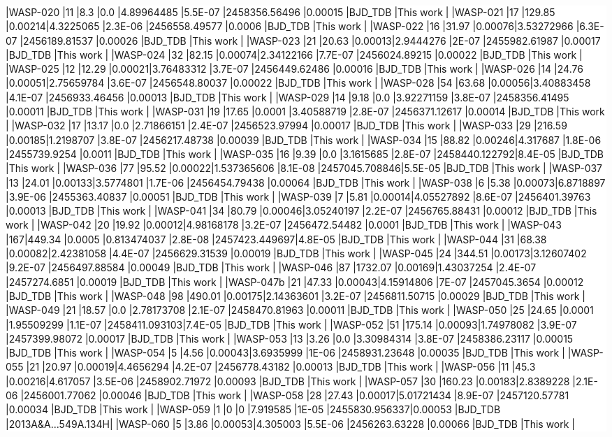 |WASP-020      |11 |8.3       |0.0    |4.89964485   |5.5E-07  |2458356.56496 |0.00015 |BJD_TDB    |This work          |
|WASP-021      |17 |129.85    |0.00214|4.3225065    |2.3E-06  |2456558.49577 |0.0006  |BJD_TDB    |This work          |
|WASP-022      |16 |31.97     |0.00076|3.53272966   |6.3E-07  |2456189.81537 |0.00026 |BJD_TDB    |This work          |
|WASP-023      |21 |20.63     |0.00013|2.9444276    |2E-07    |2455982.61987 |0.00017 |BJD_TDB    |This work          |
|WASP-024      |32 |82.15     |0.00074|2.34122166   |7.7E-07  |2456024.89215 |0.00022 |BJD_TDB    |This work          |
|WASP-025      |12 |12.29     |0.00021|3.76483312   |3.7E-07  |2456449.62486 |0.00016 |BJD_TDB    |This work          |
|WASP-026      |14 |24.76     |0.00051|2.75659784   |3.6E-07  |2456548.80037 |0.00022 |BJD_TDB    |This work          |
|WASP-028      |54 |63.68     |0.00056|3.40883458   |4.1E-07  |2456933.46456 |0.00013 |BJD_TDB    |This work          |
|WASP-029      |14 |9.18      |0.0    |3.92271159   |3.8E-07  |2458356.41495 |0.00011 |BJD_TDB    |This work          |
|WASP-031      |19 |17.65     |0.0001 |3.40588719   |2.8E-07  |2456371.12617 |0.00014 |BJD_TDB    |This work          |
|WASP-032      |17 |13.17     |0.0    |2.71866151   |2.4E-07  |2456523.97994 |0.00017 |BJD_TDB    |This work          |
|WASP-033      |29 |216.59    |0.00185|1.2198707    |3.8E-07  |2456217.48738 |0.00039 |BJD_TDB    |This work          |
|WASP-034      |15 |88.82     |0.00246|4.317687     |1.8E-06  |2455739.9254  |0.0011  |BJD_TDB    |This work          |
|WASP-035      |16 |9.39      |0.0    |3.1615685    |2.8E-07  |2458440.122792|8.4E-05 |BJD_TDB    |This work          |
|WASP-036      |77 |95.52     |0.00022|1.537365606  |8.1E-08  |2457045.708846|5.5E-05 |BJD_TDB    |This work          |
|WASP-037      |13 |24.01     |0.00133|3.5774801    |1.7E-06  |2456454.79438 |0.00064 |BJD_TDB    |This work          |
|WASP-038      |6  |5.38      |0.00073|6.8718897    |3.9E-06  |2455363.40837 |0.00051 |BJD_TDB    |This work          |
|WASP-039      |7  |5.81      |0.00014|4.05527892   |8.6E-07  |2456401.39763 |0.00013 |BJD_TDB    |This work          |
|WASP-041      |34 |80.79     |0.00046|3.05240197   |2.2E-07  |2456765.88431 |0.00012 |BJD_TDB    |This work          |
|WASP-042      |20 |19.92     |0.00012|4.98168178   |3.2E-07  |2456472.54482 |0.0001  |BJD_TDB    |This work          |
|WASP-043      |167|449.34    |0.0005 |0.813474037  |2.8E-08  |2457423.449697|4.8E-05 |BJD_TDB    |This work          |
|WASP-044      |31 |68.38     |0.00082|2.42381058   |4.4E-07  |2456629.31539 |0.00019 |BJD_TDB    |This work          |
|WASP-045      |24 |344.51    |0.00173|3.12607402   |9.2E-07  |2456497.88584 |0.00049 |BJD_TDB    |This work          |
|WASP-046      |87 |1732.07   |0.00169|1.43037254   |2.4E-07  |2457274.6851  |0.00019 |BJD_TDB    |This work          |
|WASP-047b     |21 |47.33     |0.00043|4.15914806   |7E-07    |2457045.3654  |0.00012 |BJD_TDB    |This work          |
|WASP-048      |98 |490.01    |0.00175|2.14363601   |3.2E-07  |2456811.50715 |0.00029 |BJD_TDB    |This work          |
|WASP-049      |21 |18.57     |0.0    |2.78173708   |2.1E-07  |2458470.81963 |0.00011 |BJD_TDB    |This work          |
|WASP-050      |25 |24.65     |0.0001 |1.95509299   |1.1E-07  |2458411.093103|7.4E-05 |BJD_TDB    |This work          |
|WASP-052      |51 |175.14    |0.00093|1.74978082   |3.9E-07  |2457399.98072 |0.00017 |BJD_TDB    |This work          |
|WASP-053      |13 |3.26      |0.0    |3.30984314   |3.8E-07  |2458386.23117 |0.00015 |BJD_TDB    |This work          |
|WASP-054      |5  |4.56      |0.00043|3.6935999    |1E-06    |2458931.23648 |0.00035 |BJD_TDB    |This work          |
|WASP-055      |21 |20.97     |0.00019|4.4656294    |4.2E-07  |2456778.43182 |0.00013 |BJD_TDB    |This work          |
|WASP-056      |11 |45.3      |0.00216|4.617057     |3.5E-06  |2458902.71972 |0.00093 |BJD_TDB    |This work          |
|WASP-057      |30 |160.23    |0.00183|2.8389228    |2.1E-06  |2456001.77062 |0.00046 |BJD_TDB    |This work          |
|WASP-058      |28 |27.43     |0.00017|5.01721434   |8.9E-07  |2457120.57781 |0.00034 |BJD_TDB    |This work          |
|WASP-059      |1  |0         |0      |7.919585     |1E-05    |2455830.956337|0.00053 |BJD_TDB    |2013A&A...549A.134H|
|WASP-060      |5  |3.86      |0.00053|4.305003     |5.5E-06  |2456263.63228 |0.00066 |BJD_TDB    |This work          |